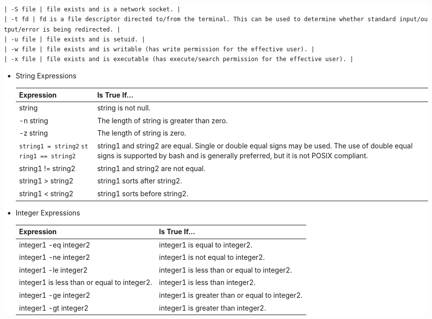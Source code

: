     | -S file | file exists and is a network socket. |
    | -t fd | fd is a file descriptor directed to/from the terminal. This can be used to determine whether standard input/output/error is being redirected. |
    | -u file | file exists and is setuid. |
    | -w file | file exists and is writable (has write permission for the effective user). |
    | -x file | file exists and is executable (has execute/search permission for the effective user). |

- String Expressions

    | Expression | Is True If… |
    | --- | --- |
    | string | string is not null. |
    | -n string | The length of string is greater than zero. |
    | -z string | The length of string is zero. |
    | `string1 = string2` `string1 == string2` | string1 and string2 are equal. Single or double equal signs may be used. The use of double equal signs is supported by bash and is generally preferred, but it is not POSIX compliant. |
    | string1 != string2 | string1 and string2 are not equal. |
    | string1 > string2 | string1 sorts after string2. |
    | string1 < string2 | string1 sorts before string2. |

- Integer Expressions

    | Expression | Is True If… |
    | --- | --- |
    | integer1 -eq integer2 | integer1 is equal to integer2. |
    | integer1 -ne integer2 | integer1 is not equal to integer2. |
    | integer1 -le integer2 | integer1 is less than or equal to integer2. |
    | integer1 is less than or equal to integer2. | integer1 is less than integer2. |
    | integer1 -ge integer2 | integer1 is greater than or equal to integer2. |
    | integer1 -gt integer2 | integer1 is greater than integer2. |
